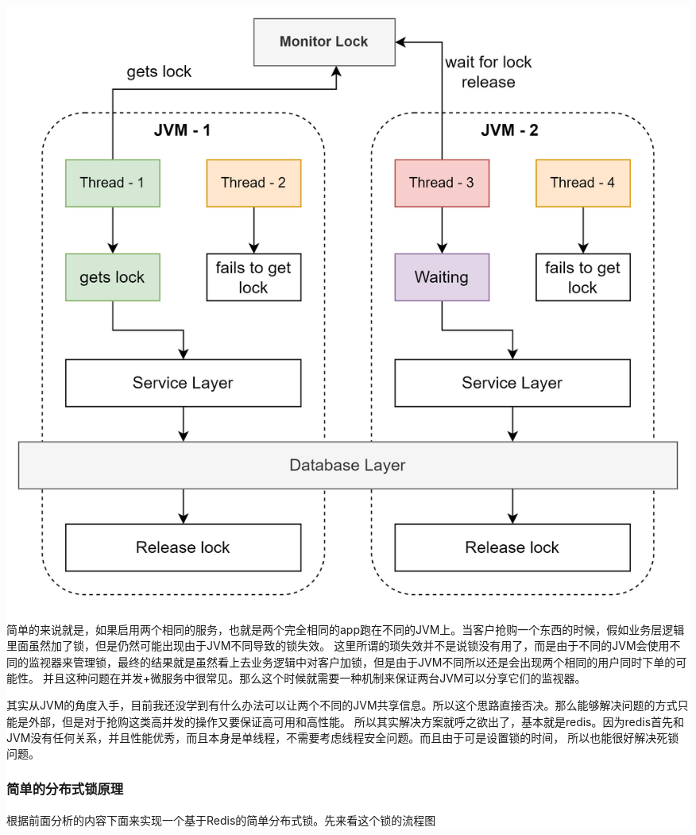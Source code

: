 ![](.images/Redis_distributed.png)

简单的来说就是，如果启用两个相同的服务，也就是两个完全相同的app跑在不同的JVM上。当客户抢购一个东西的时候，假如业务层逻辑里面虽然加了锁，但是仍然可能出现由于JVM不同导致的锁失效。
这里所谓的琐失效并不是说锁没有用了，而是由于不同的JVM会使用不同的监视器来管理锁，最终的结果就是虽然看上去业务逻辑中对客户加锁，但是由于JVM不同所以还是会出现两个相同的用户同时下单的可能性。
并且这种问题在并发+微服务中很常见。那么这个时候就需要一种机制来保证两台JVM可以分享它们的监视器。

其实从JVM的角度入手，目前我还没学到有什么办法可以让两个不同的JVM共享信息。所以这个思路直接否决。那么能够解决问题的方式只能是外部，但是对于抢购这类高并发的操作又要保证高可用和高性能。
所以其实解决方案就呼之欲出了，基本就是redis。因为redis首先和JVM没有任何关系，并且性能优秀，而且本身是单线程，不需要考虑线程安全问题。而且由于可是设置锁的时间，
所以也能很好解决死锁问题。

### 简单的分布式锁原理

根据前面分析的内容下面来实现一个基于Redis的简单分布式锁。先来看这个锁的流程图
